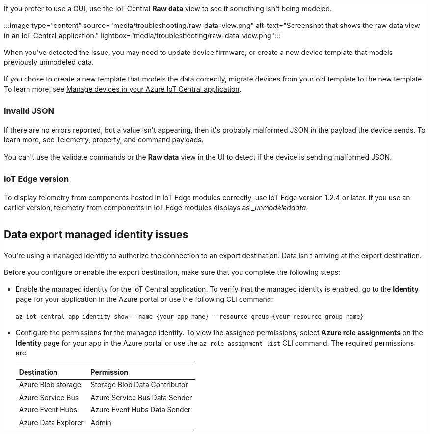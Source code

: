 If you prefer to use a GUI, use the IoT Central **Raw data** view to see if something isn't being modeled.

:::image type="content" source="media/troubleshooting/raw-data-view.png" alt-text="Screenshot that shows the raw data view in an IoT Central application." lightbox="media/troubleshooting/raw-data-view.png":::

When you've detected the issue, you may need to update device firmware, or create a new device template that models previously unmodeled data.

If you chose to create a new template that models the data correctly, migrate devices from your old template to the new template. To learn more, see [Manage devices in your Azure IoT Central application](howto-manage-devices-individually.md).

### Invalid JSON

If there are no errors reported, but a value isn't appearing, then it's probably malformed JSON in the payload the device sends. To learn more, see [Telemetry, property, and command payloads](../../iot/concepts-message-payloads.md).

You can't use the validate commands or the **Raw data** view in the UI to detect if the device is sending malformed JSON.

### IoT Edge version

To display telemetry from components hosted in IoT Edge modules correctly, use [IoT Edge version 1.2.4](https://github.com/Azure/azure-iotedge/releases/tag/1.2.4) or later. If you use an earlier version, telemetry from components in IoT Edge modules displays as *_unmodeleddata*.

## Data export managed identity issues

You're using a managed identity to authorize the connection to an export destination. Data isn't arriving at the export destination.

Before you configure or enable the export destination, make sure that you complete the following steps:

- Enable the managed identity for the IoT Central application. To verify that the managed identity is enabled, go to the **Identity** page for your application in the Azure portal or use the following CLI command:

    ```azurecli
    az iot central app identity show --name {your app name} --resource-group {your resource group name}
    ```

- Configure the permissions for the managed identity. To view the assigned permissions, select **Azure role assignments** on the **Identity** page for your app in the Azure portal or use the `az role assignment list` CLI command. The required permissions are:

    | Destination | Permission |
    |-------------|------------|
    | Azure Blob storage | Storage Blob Data Contributor |
    | Azure Service Bus | Azure Service Bus Data Sender |
    | Azure Event Hubs | Azure Event Hubs Data Sender |
    | Azure Data Explorer | Admin |
